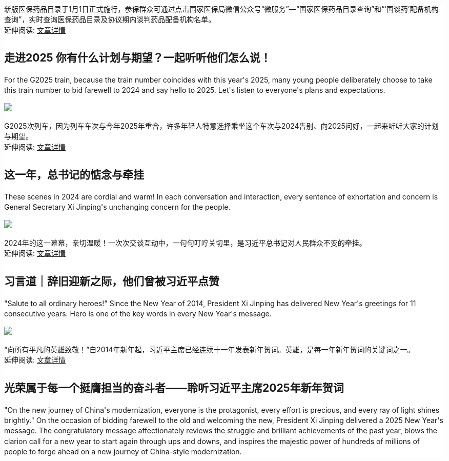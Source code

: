 新版医保药品目录于1月1日正式施行，参保群众可通过点击国家医保局微信公众号“微服务”—“国家医保药品目录查询”和“‘国谈药’配备机构查询”，实时查询医保药品目录及协议期内谈判药品配备机构名单。   
延伸阅读: [文章详情](https://news.cctv.com/2025/01/01/ARTIbUzWb6t3q9xYUVw9Hpdc250101.shtml)   

<qrcode title="新版医保药品目录1月1日起正式施行" image="https://p4.img.cctvpic.com/photoworkspace/2025/01/01/2025010117465155493.jpg" />   

## 走进2025 你有什么计划与期望？一起听听他们怎么说！   
For the G2025 train, because the train number coincides with this year's 2025, many young people deliberately choose to take this train number to bid farewell to 2024 and say hello to 2025. Let's listen to everyone's plans and expectations.   

<img src="https://p1.img.cctvpic.com/photoworkspace/2025/01/01/2025010117400072456.png" />   

G2025次列车，因为列车车次与今年2025年重合，许多年轻人特意选择乘坐这个车次与2024告别、向2025问好，一起来听听大家的计划与期望。   
延伸阅读: [文章详情](https://news.cctv.com/2025/01/01/ARTICjikwhNJDnh7lXmT7bmN250101.shtml)   

<qrcode title="走进2025 你有什么计划与期望？一起听听他们怎么说！" image="https://p1.img.cctvpic.com/photoworkspace/2025/01/01/2025010117400072456.png" />   

## 这一年，总书记的惦念与牵挂   
These scenes in 2024 are cordial and warm! In each conversation and interaction, every sentence of exhortation and concern is General Secretary Xi Jinping's unchanging concern for the people.   

<img src="https://p2.img.cctvpic.com/photoworkspace/2025/01/01/2025010117065995660.png" />   

2024年的这一幕幕，亲切温暖！一次次交谈互动中，一句句叮咛关切里，是习近平总书记对人民群众不变的牵挂。   
延伸阅读: [文章详情](https://news.cctv.com/2025/01/01/ARTIW0I9xXN35KV75qWrsfn3250101.shtml)   

<qrcode title="这一年，总书记的惦念与牵挂" image="https://p2.img.cctvpic.com/photoworkspace/2025/01/01/2025010117065995660.png" />   

## 习言道｜辞旧迎新之际，他们曾被习近平点赞   
"Salute to all ordinary heroes!" Since the New Year of 2014, President Xi Jinping has delivered New Year's greetings for 11 consecutive years. Hero is one of the key words in every New Year's message.   

<img src="https://p3.img.cctvpic.com/photoworkspace/2025/01/01/2025010117011957635.png" />   

“向所有平凡的英雄致敬！”自2014年新年起，习近平主席已经连续十一年发表新年贺词。英雄，是每一年新年贺词的关键词之一。   
延伸阅读: [文章详情](https://news.cctv.com/2025/01/01/ARTI8WNwr6lDIIBofAVPZ4p2250101.shtml)   

<qrcode title="习言道｜辞旧迎新之际，他们曾被习近平点赞" image="https://p3.img.cctvpic.com/photoworkspace/2025/01/01/2025010117011957635.png" />   

## 光荣属于每一个挺膺担当的奋斗者——聆听习近平主席2025年新年贺词   
"On the new journey of China's modernization, everyone is the protagonist, every effort is precious, and every ray of light shines brightly." On the occasion of bidding farewell to the old and welcoming the new, President Xi Jinping delivered a 2025 New Year's message. The congratulatory message affectionately reviews the struggle and brilliant achievements of the past year, blows the clarion call for a new year to start again through ups and downs, and inspires the majestic power of hundreds of millions of people to forge ahead on a new journey of China-style modernization.   
